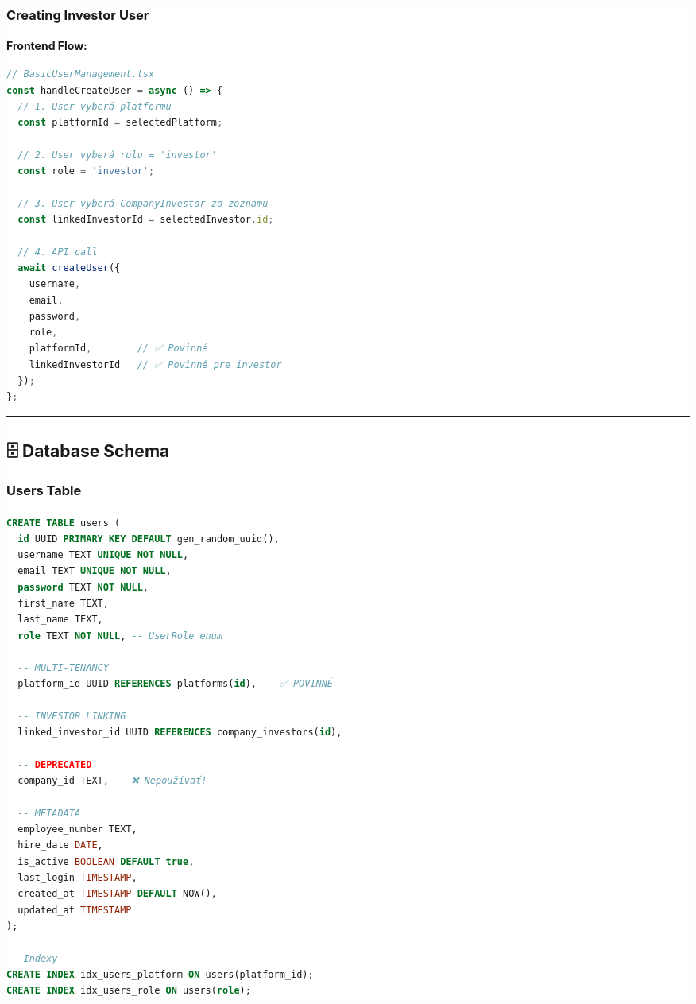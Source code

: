 ### Creating Investor User

**Frontend Flow:**
```typescript
// BasicUserManagement.tsx
const handleCreateUser = async () => {
  // 1. User vyberá platformu
  const platformId = selectedPlatform;
  
  // 2. User vyberá rolu = 'investor'
  const role = 'investor';
  
  // 3. User vyberá CompanyInvestor zo zoznamu
  const linkedInvestorId = selectedInvestor.id;
  
  // 4. API call
  await createUser({
    username,
    email,
    password,
    role,
    platformId,        // ✅ Povinné
    linkedInvestorId   // ✅ Povinné pre investor
  });
};
```

---

## 🗄️ Database Schema

### Users Table
```sql
CREATE TABLE users (
  id UUID PRIMARY KEY DEFAULT gen_random_uuid(),
  username TEXT UNIQUE NOT NULL,
  email TEXT UNIQUE NOT NULL,
  password TEXT NOT NULL,
  first_name TEXT,
  last_name TEXT,
  role TEXT NOT NULL, -- UserRole enum
  
  -- MULTI-TENANCY
  platform_id UUID REFERENCES platforms(id), -- ✅ POVINNÉ
  
  -- INVESTOR LINKING
  linked_investor_id UUID REFERENCES company_investors(id),
  
  -- DEPRECATED
  company_id TEXT, -- ❌ Nepoužívať!
  
  -- METADATA
  employee_number TEXT,
  hire_date DATE,
  is_active BOOLEAN DEFAULT true,
  last_login TIMESTAMP,
  created_at TIMESTAMP DEFAULT NOW(),
  updated_at TIMESTAMP
);

-- Indexy
CREATE INDEX idx_users_platform ON users(platform_id);
CREATE INDEX idx_users_role ON users(role);
```